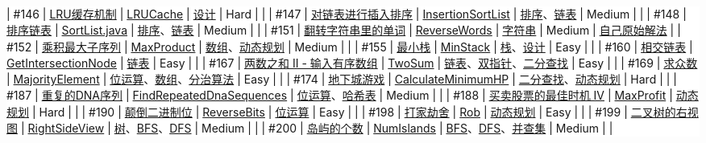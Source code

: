 | #146  | [LRU缓存机制](https://leetcode-cn.com/problems/lru-cache/)   | [LRUCache](https://github.com/pphdsny/Leetcode-Java/blob/master/src/pp/arithmetic/leetcode/_146_LRUCache.java) | [设计](https://leetcode-cn.com/tag/design/)                  | Hard   |                                                              |
| #147  | [对链表进行插入排序](https://leetcode-cn.com/problems/insertion-sort-list/) | [InsertionSortList](https://github.com/pphdsny/Leetcode-Java/blob/master/src/pp/arithmetic/leetcode/_147_insertionSortList.java) | [排序](https://leetcode-cn.com/tag/sort/)、[链表](https://leetcode-cn.com/tag/linked-list/) | Medium |                                                              |
| #148  | [排序链表](https://leetcode-cn.com/problems/sort-list/)      | [SortList.java](https://github.com/pphdsny/Leetcode-Java/blob/master/src/pp/arithmetic/leetcode/_148_sortList.java) | [排序](https://leetcode-cn.com/tag/sort/)、[链表](https://leetcode-cn.com/tag/linked-list/) | Medium |                                                              |
| #151  | [翻转字符串里的单词](https://leetcode-cn.com/problems/reverse-words-in-a-string/) | [ReverseWords](https://github.com/pphdsny/Leetcode-Java/blob/master/src/pp/arithmetic/leetcode/_151_reverseWords_2.java) | [字符串](<https://leetcode-cn.com/tag/string/>)              | Medium | [自己原始解法](https://github.com/pphdsny/Leetcode-Java/blob/master/src/pp/arithmetic/leetcode/_151_reverseWords.java) |
| #152  | [乘积最大子序列](https://leetcode-cn.com/problems/maximum-product-subarray/) | [MaxProduct](https://github.com/pphdsny/Leetcode-Java/blob/master/src/pp/arithmetic/leetcode/_152_maxProduct.java) | [数组](<https://leetcode-cn.com/tag/array/>)、[动态规划](<https://leetcode-cn.com/tag/dynamic-programming/>) | Medium |                                                              |
| #155  | [最小栈](https://leetcode-cn.com/problems/min-stack/)        | [MinStack](https://github.com/pphdsny/Leetcode-Java/blob/master/src/pp/arithmetic/leetcode/_155_MinStack.java) | [栈](https://leetcode-cn.com/tag/stack/)、[设计](https://leetcode-cn.com/tag/design/) | Easy   |                                                              |
| #160  | [相交链表](https://leetcode-cn.com/problems/intersection-of-two-linked-lists/) | [GetIntersectionNode](https://github.com/pphdsny/Leetcode-Java/blob/master/src/pp/arithmetic/leetcode/_160_GetIntersectionNode.java) | [链表](https://leetcode-cn.com/tag/linked-list/)             | Easy   |                                                              |
| #167  | [两数之和 II - 输入有序数组](https://leetcode-cn.com/problems/two-sum-ii-input-array-is-sorted/) | [TwoSum](https://github.com/pphdsny/Leetcode-Java/blob/master/src/pp/arithmetic/leetcode/_167_twoSum.java) | [链表](https://leetcode-cn.com/tag/linked-list/)、[双指针](<https://leetcode-cn.com/tag/two-pointers/>)、[二分查找](<https://leetcode-cn.com/tag/binary-search/>) | Easy   |                                                              |
| #169  | [求众数](https://leetcode-cn.com/problems/majority-element/) | [MajorityElement](https://github.com/pphdsny/Leetcode-Java/blob/master/src/pp/arithmetic/leetcode/_169_majorityElement.java) | [位运算](https://leetcode-cn.com/tag/bit-manipulation/)、[数组](<https://leetcode-cn.com/tag/array/>)、[分治算法](<https://leetcode-cn.com/tag/divide-and-conquer/>) | Easy   |                                                              |
| #174  | [地下城游戏](https://leetcode-cn.com/problems/dungeon-game/) | [CalculateMinimumHP](https://github.com/pphdsny/Leetcode-Java/blob/master/src/pp/arithmetic/leetcode/_174_calculateMinimumHP.java) | [二分查找](<https://leetcode-cn.com/tag/binary-search/>)、[动态规划](<https://leetcode-cn.com/tag/dynamic-programming/>) | Hard   |                                                              |
| #187  | [重复的DNA序列](https://leetcode-cn.com/problems/repeated-dna-sequences/) | [FindRepeatedDnaSequences](https://github.com/pphdsny/Leetcode-Java/blob/master/src/pp/arithmetic/leetcode/_187_findRepeatedDnaSequences.java) | [位运算](https://leetcode-cn.com/tag/bit-manipulation/)、[哈希表](<https://leetcode-cn.com/tag/hash-table/>) | Medium |                                                              |
| #188  | [买卖股票的最佳时机 IV](https://leetcode-cn.com/problems/best-time-to-buy-and-sell-stock-iv/) | [MaxProfit](https://github.com/pphdsny/Leetcode-Java/blob/master/src/pp/arithmetic/leetcode/_188_maxProfit.java) | [动态规划](<https://leetcode-cn.com/tag/dynamic-programming/>) | Hard   |                                                              |
| #190  | [颠倒二进制位](https://leetcode-cn.com/problems/reverse-bits/) | [ReverseBits](https://github.com/pphdsny/Leetcode-Java/blob/master/src/pp/arithmetic/leetcode/_190_reverseBits.java) | [位运算](https://leetcode-cn.com/tag/bit-manipulation/)      | Easy   |                                                              |
| #198  | [打家劫舍](https://leetcode-cn.com/problems/house-robber/)   | [Rob](https://github.com/pphdsny/Leetcode-Java/blob/master/src/pp/arithmetic/leetcode/_198_rob.java) | [动态规划](<https://leetcode-cn.com/tag/dynamic-programming/>) | Easy   |                                                              |
| #199  | [二叉树的右视图](https://leetcode-cn.com/problems/binary-tree-right-side-view/) | [RightSideView](https://github.com/pphdsny/Leetcode-Java/blob/master/src/pp/arithmetic/leetcode/_199_rightSideView.java) | [树](https://leetcode-cn.com/tag/tree/)、[BFS](https://leetcode-cn.com/tag/breadth-first-search/)、[DFS](https://leetcode-cn.com/tag/depth-first-search/) | Medium |                                                              |
| #200  | [岛屿的个数](https://leetcode-cn.com/problems/number-of-islands/) | [NumIslands](https://github.com/pphdsny/Leetcode-Java/blob/master/src/pp/arithmetic/leetcode/_200_numIslands.java) | [BFS](https://leetcode-cn.com/tag/breadth-first-search/)、[DFS](https://leetcode-cn.com/tag/depth-first-search/)、[并查集](https://leetcode-cn.com/tag/union-find/) | Medium |                                                              |